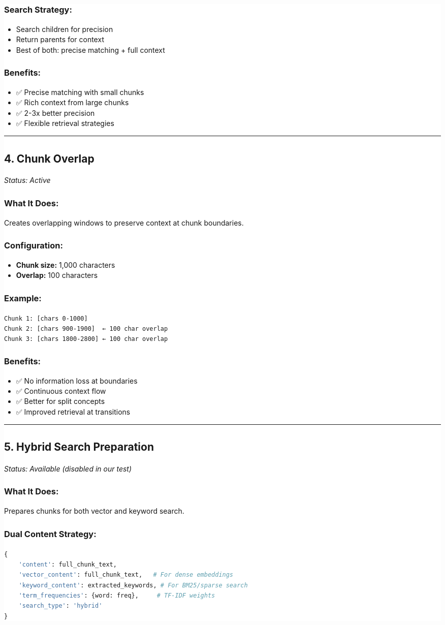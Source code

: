 ### Search Strategy:
- Search children for precision
- Return parents for context
- Best of both: precise matching + full context

### Benefits:
- ✅ Precise matching with small chunks
- ✅ Rich context from large chunks
- ✅ 2-3x better precision
- ✅ Flexible retrieval strategies

---

## 4. **Chunk Overlap**
*Status: Active*

### What It Does:
Creates overlapping windows to preserve context at chunk boundaries.

### Configuration:
- **Chunk size:** 1,000 characters
- **Overlap:** 100 characters

### Example:
```
Chunk 1: [chars 0-1000]
Chunk 2: [chars 900-1900]  ← 100 char overlap
Chunk 3: [chars 1800-2800] ← 100 char overlap
```

### Benefits:
- ✅ No information loss at boundaries
- ✅ Continuous context flow
- ✅ Better for split concepts
- ✅ Improved retrieval at transitions

---

## 5. **Hybrid Search Preparation**
*Status: Available (disabled in our test)*

### What It Does:
Prepares chunks for both vector and keyword search.

### Dual Content Strategy:
```python
{
    'content': full_chunk_text,
    'vector_content': full_chunk_text,   # For dense embeddings
    'keyword_content': extracted_keywords, # For BM25/sparse search
    'term_frequencies': {word: freq},     # TF-IDF weights
    'search_type': 'hybrid'
}
```
